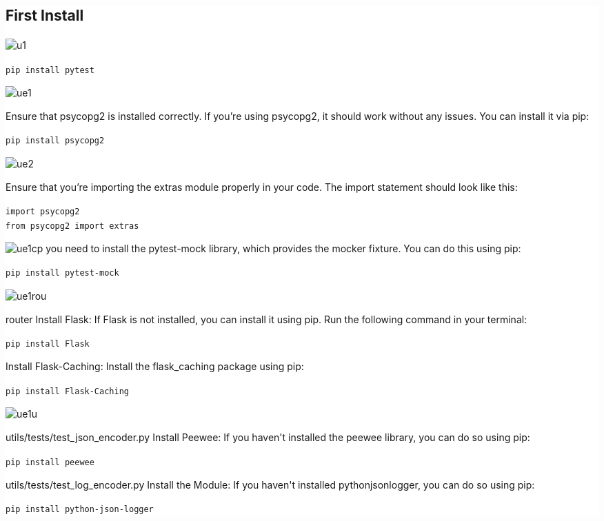 ## First Install
![u1](https://github.com/user-attachments/assets/7e8ac84c-d519-49a8-9a22-b298c2d064a0)

```
pip install pytest
```


![ue1](https://github.com/user-attachments/assets/2f21f68c-1d57-4680-9824-f11cdf73dc77)

Ensure that psycopg2 is installed correctly. If you’re using psycopg2, it should work without any issues. You can install it via pip:
```
pip install psycopg2
```
![ue2](https://github.com/user-attachments/assets/1cc9c6dd-63ab-466a-8b67-de76d6bea345)

Ensure that you’re importing the extras module properly in your code. The import statement should look like this:
```
import psycopg2
from psycopg2 import extras
```

![ue1cp](https://github.com/user-attachments/assets/6d686ca4-4223-476d-bbe9-b7b691dc2cc5)
you need to install the pytest-mock library, which provides the mocker fixture. You can do this using pip:
```
pip install pytest-mock
```
![ue1rou](https://github.com/user-attachments/assets/6427ef04-2464-4aee-a3b6-0d62e463b28e)

router
Install Flask: If Flask is not installed, you can install it using pip. Run the following command in your terminal:
```
pip install Flask
```
Install Flask-Caching: Install the flask_caching package using pip:
```
pip install Flask-Caching
```
![ue1u](https://github.com/user-attachments/assets/361d64bc-fc4d-460f-93e1-2c08d2e050ef)

utils/tests/test_json_encoder.py
Install Peewee: If you haven't installed the peewee library, you can do so using pip:
```
pip install peewee
```

utils/tests/test_log_encoder.py
Install the Module: If you haven't installed pythonjsonlogger, you can do so using pip:
```
pip install python-json-logger
```
